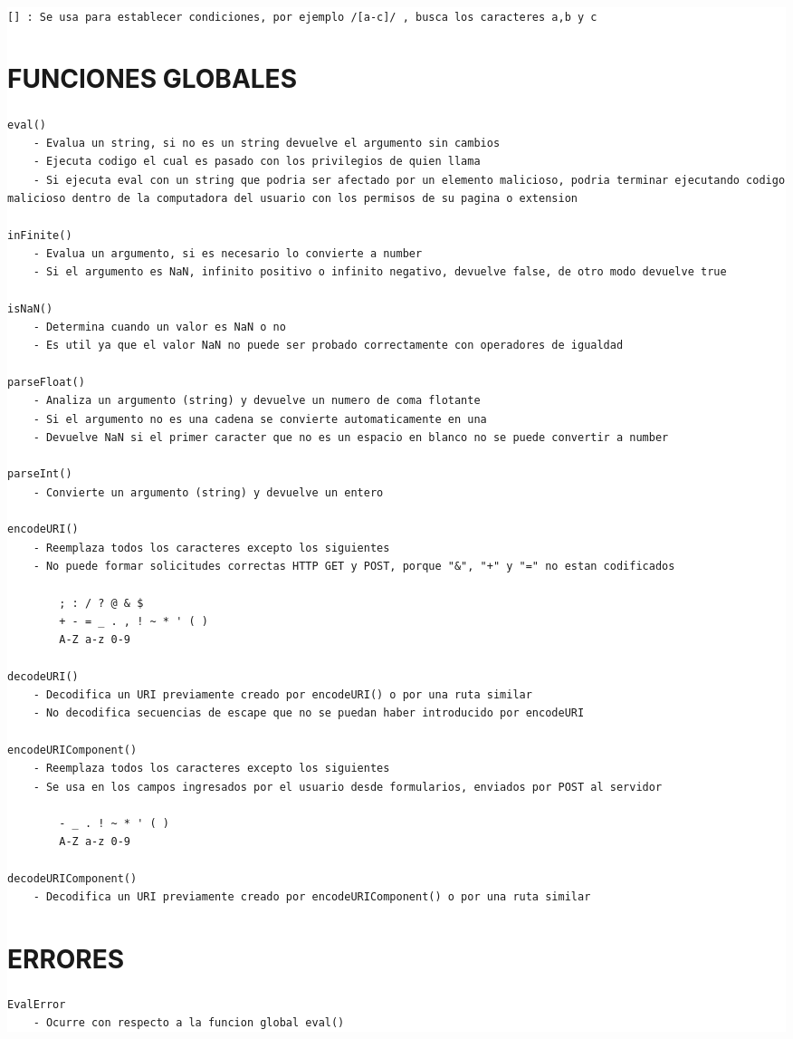     [] : Se usa para establecer condiciones, por ejemplo /[a-c]/ , busca los caracteres a,b y c

# FUNCIONES GLOBALES

    eval()
        - Evalua un string, si no es un string devuelve el argumento sin cambios
        - Ejecuta codigo el cual es pasado con los privilegios de quien llama
        - Si ejecuta eval con un string que podria ser afectado por un elemento malicioso, podria terminar ejecutando codigo malicioso dentro de la computadora del usuario con los permisos de su pagina o extension

    inFinite()
        - Evalua un argumento, si es necesario lo convierte a number
        - Si el argumento es NaN, infinito positivo o infinito negativo, devuelve false, de otro modo devuelve true

    isNaN()
        - Determina cuando un valor es NaN o no
        - Es util ya que el valor NaN no puede ser probado correctamente con operadores de igualdad

    parseFloat()
        - Analiza un argumento (string) y devuelve un numero de coma flotante
        - Si el argumento no es una cadena se convierte automaticamente en una
        - Devuelve NaN si el primer caracter que no es un espacio en blanco no se puede convertir a number

    parseInt()
        - Convierte un argumento (string) y devuelve un entero

    encodeURI()
        - Reemplaza todos los caracteres excepto los siguientes
        - No puede formar solicitudes correctas HTTP GET y POST, porque "&", "+" y "=" no estan codificados

            ; : / ? @ & $
            + - = _ . , ! ~ * ' ( )
            A-Z a-z 0-9

    decodeURI()
        - Decodifica un URI previamente creado por encodeURI() o por una ruta similar
        - No decodifica secuencias de escape que no se puedan haber introducido por encodeURI

    encodeURIComponent()
        - Reemplaza todos los caracteres excepto los siguientes
        - Se usa en los campos ingresados por el usuario desde formularios, enviados por POST al servidor

            - _ . ! ~ * ' ( )
            A-Z a-z 0-9

    decodeURIComponent()
        - Decodifica un URI previamente creado por encodeURIComponent() o por una ruta similar

# ERRORES

    EvalError
        - Ocurre con respecto a la funcion global eval()
